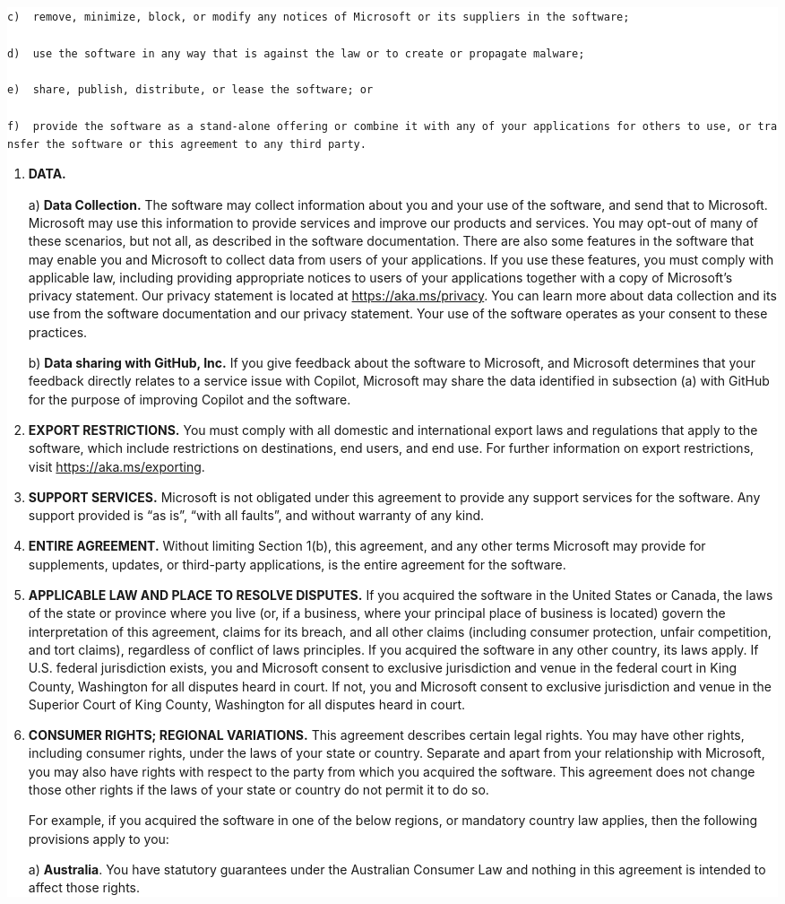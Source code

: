     c)	remove, minimize, block, or modify any notices of Microsoft or its suppliers in the software;

    d)	use the software in any way that is against the law or to create or propagate malware; 

    e)	share, publish, distribute, or lease the software; or

    f)	provide the software as a stand-alone offering or combine it with any of your applications for others to use, or transfer the software or this agreement to any third party.

1. **DATA.** 
   
    a)	**Data Collection.** The software may collect information about you and your use of the software, and send that to Microsoft. Microsoft may use this information to provide services and improve our products and services. You may opt-out of many of these scenarios, but not all, as described in the software documentation. There are also some features in the software that may enable you and Microsoft to collect data from users of your applications. If you use these features, you must comply with applicable law, including providing appropriate notices to users of your applications together with a copy of Microsoft’s privacy statement. Our privacy statement is located at https://aka.ms/privacy. You can learn more about data collection and its use from the software documentation and our privacy statement. Your use of the software operates as your consent to these practices.

    b)	**Data sharing with GitHub, Inc.** If you give feedback about the software to Microsoft, and Microsoft determines that your feedback directly relates to a service issue with Copilot, Microsoft may share the data identified in subsection (a) with GitHub for the purpose of improving Copilot and the software. 

7.	**EXPORT RESTRICTIONS.** You must comply with all domestic and international export laws and regulations that apply to the software, which include restrictions on destinations, end users, and end use. For further information on export restrictions, visit https://aka.ms/exporting.
8.	**SUPPORT SERVICES.** Microsoft is not obligated under this agreement to provide any support services for the software. Any support provided is “as is”, “with all faults”, and without warranty of any kind.
9.	**ENTIRE AGREEMENT.** Without limiting Section 1(b), this agreement, and any other terms Microsoft may provide for supplements, updates, or third-party applications, is the entire agreement for the software.
10.	**APPLICABLE LAW AND PLACE TO RESOLVE DISPUTES.** If you acquired the software in the United States or Canada, the laws of the state or province where you live (or, if a business, where your principal place of business is located) govern the interpretation of this agreement, claims for its breach, and all other claims (including consumer protection, unfair competition, and tort claims), regardless of conflict of laws principles. If you acquired the software in any other country, its laws apply. If U.S. federal jurisdiction exists, you and Microsoft consent to exclusive jurisdiction and venue in the federal court in King County, Washington for all disputes heard in court. If not, you and Microsoft consent to exclusive jurisdiction and venue in the Superior Court of King County, Washington for all disputes heard in court.
11.	**CONSUMER RIGHTS; REGIONAL VARIATIONS.** This agreement describes certain legal rights. You may have other rights, including consumer rights, under the laws of your state or country. Separate and apart from your relationship with Microsoft, you may also have rights with respect to the party from which you acquired the software. This agreement does not change those other rights if the laws of your state or country do not permit it to do so. 

    For example, if you acquired the software in one of the below regions, or mandatory country law applies, then the following provisions apply to you:

    a)	**Australia**. You have statutory guarantees under the Australian Consumer Law and nothing in this agreement is intended to affect those rights.
    